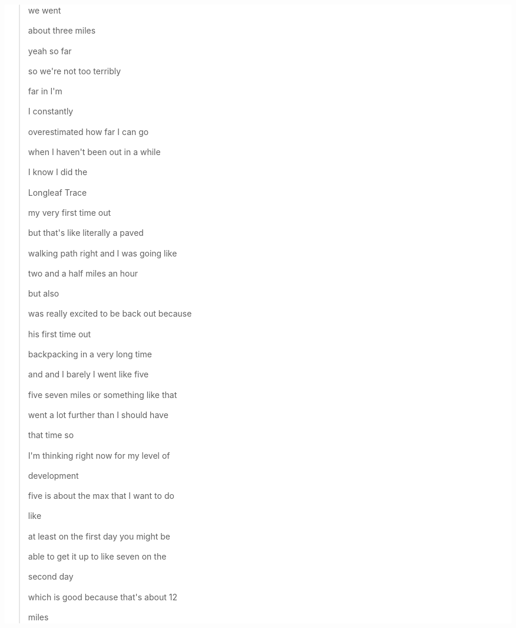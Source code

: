 > we went
>
> about three miles
>
> yeah so far
>
> so we&#39;re not too terribly
>
> far in I&#39;m
>
> I constantly
>
> overestimated how far I can go
>
> when I haven&#39;t been out in a while
>
> I know 
I did the
>
> Longleaf Trace
>
> my very first time out
>
> but that&#39;s like literally a paved
>
> walking path right and I was going like
>
> two and a half miles an hour
>
> but also
>
> was 
really excited to be back out because
>
> his first time out
>
> backpacking in a very long time
>
> and 
and I barely I went like five
>
> five seven miles or something like that
>
> went a lot further than I should have
>
> that time so
>
> I&#39;m thinking right now for my level of
>
> development
>
> five is about the max that I want to do
>
> like
>
> at least on the first day you might be
>
> able to get it up to like seven on the
>
> second day
>
> which is good because that&#39;s about 12
>
> miles